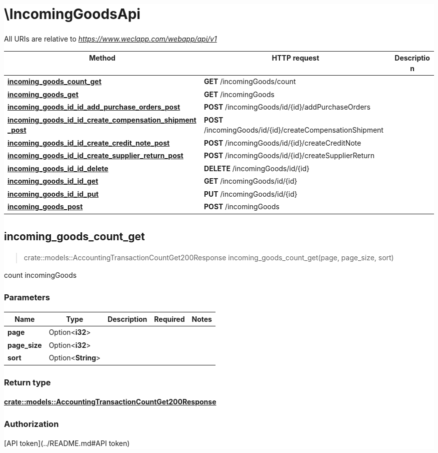 # \IncomingGoodsApi

All URIs are relative to *https://www.weclapp.com/webapp/api/v1*

Method | HTTP request | Description
------------- | ------------- | -------------
[**incoming_goods_count_get**](IncomingGoodsApi.md#incoming_goods_count_get) | **GET** /incomingGoods/count | 
[**incoming_goods_get**](IncomingGoodsApi.md#incoming_goods_get) | **GET** /incomingGoods | 
[**incoming_goods_id_id_add_purchase_orders_post**](IncomingGoodsApi.md#incoming_goods_id_id_add_purchase_orders_post) | **POST** /incomingGoods/id/{id}/addPurchaseOrders | 
[**incoming_goods_id_id_create_compensation_shipment_post**](IncomingGoodsApi.md#incoming_goods_id_id_create_compensation_shipment_post) | **POST** /incomingGoods/id/{id}/createCompensationShipment | 
[**incoming_goods_id_id_create_credit_note_post**](IncomingGoodsApi.md#incoming_goods_id_id_create_credit_note_post) | **POST** /incomingGoods/id/{id}/createCreditNote | 
[**incoming_goods_id_id_create_supplier_return_post**](IncomingGoodsApi.md#incoming_goods_id_id_create_supplier_return_post) | **POST** /incomingGoods/id/{id}/createSupplierReturn | 
[**incoming_goods_id_id_delete**](IncomingGoodsApi.md#incoming_goods_id_id_delete) | **DELETE** /incomingGoods/id/{id} | 
[**incoming_goods_id_id_get**](IncomingGoodsApi.md#incoming_goods_id_id_get) | **GET** /incomingGoods/id/{id} | 
[**incoming_goods_id_id_put**](IncomingGoodsApi.md#incoming_goods_id_id_put) | **PUT** /incomingGoods/id/{id} | 
[**incoming_goods_post**](IncomingGoodsApi.md#incoming_goods_post) | **POST** /incomingGoods | 



## incoming_goods_count_get

> crate::models::AccountingTransactionCountGet200Response incoming_goods_count_get(page, page_size, sort)


count incomingGoods

### Parameters


Name | Type | Description  | Required | Notes
------------- | ------------- | ------------- | ------------- | -------------
**page** | Option<**i32**> |  |  |
**page_size** | Option<**i32**> |  |  |
**sort** | Option<**String**> |  |  |

### Return type

[**crate::models::AccountingTransactionCountGet200Response**](_accountingTransaction_count_get_200_response.md)

### Authorization

[API token](../README.md#API token)
